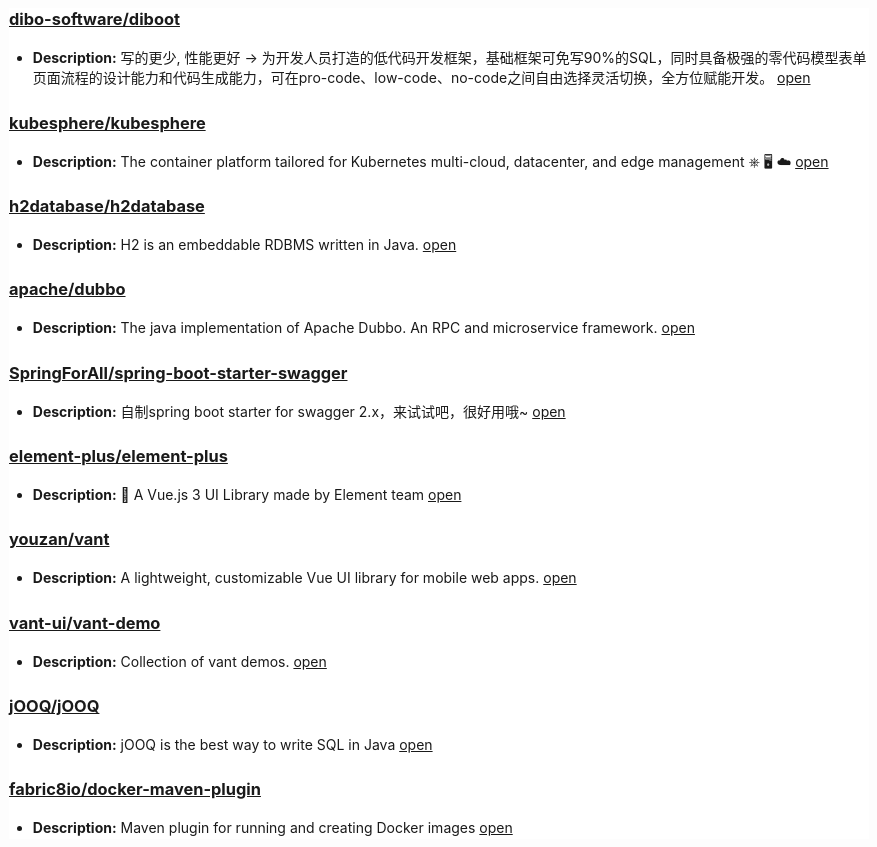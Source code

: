 ### [dibo-software/diboot](https://github.com/dibo-software/diboot)
- **Description:** 写的更少, 性能更好 -> 为开发人员打造的低代码开发框架，基础框架可免写90%的SQL，同时具备极强的零代码模型表单页面流程的设计能力和代码生成能力，可在pro-code、low-code、no-code之间自由选择灵活切换，全方位赋能开发。
<a href=https://github.com/dibo-software/diboot target=_blank>open</a>

### [kubesphere/kubesphere](https://github.com/kubesphere/kubesphere)
- **Description:** The container platform tailored for Kubernetes multi-cloud, datacenter, and edge management ⎈ 🖥 ☁️
<a href=https://github.com/kubesphere/kubesphere target=_blank>open</a>

### [h2database/h2database](https://github.com/h2database/h2database)
- **Description:** H2 is an embeddable RDBMS written in Java.
<a href=https://github.com/h2database/h2database target=_blank>open</a>

### [apache/dubbo](https://github.com/apache/dubbo)
- **Description:** The java implementation of Apache Dubbo. An RPC and microservice framework.
<a href=https://github.com/apache/dubbo target=_blank>open</a>

### [SpringForAll/spring-boot-starter-swagger](https://github.com/SpringForAll/spring-boot-starter-swagger)
- **Description:** 自制spring boot starter for swagger 2.x，来试试吧，很好用哦~
<a href=https://github.com/SpringForAll/spring-boot-starter-swagger target=_blank>open</a>

### [element-plus/element-plus](https://github.com/element-plus/element-plus)
- **Description:** 🎉 A Vue.js 3 UI Library made by Element team
<a href=https://github.com/element-plus/element-plus target=_blank>open</a>

### [youzan/vant](https://github.com/youzan/vant)
- **Description:** A lightweight, customizable Vue UI library for mobile web apps.
<a href=https://github.com/youzan/vant target=_blank>open</a>

### [vant-ui/vant-demo](https://github.com/vant-ui/vant-demo)
- **Description:** Collection of vant demos.
<a href=https://github.com/vant-ui/vant-demo target=_blank>open</a>

### [jOOQ/jOOQ](https://github.com/jOOQ/jOOQ)
- **Description:** jOOQ is the best way to write SQL in Java
<a href=https://github.com/jOOQ/jOOQ target=_blank>open</a>

### [fabric8io/docker-maven-plugin](https://github.com/fabric8io/docker-maven-plugin)
- **Description:** Maven plugin for running and creating Docker images
<a href=https://github.com/fabric8io/docker-maven-plugin target=_blank>open</a>

